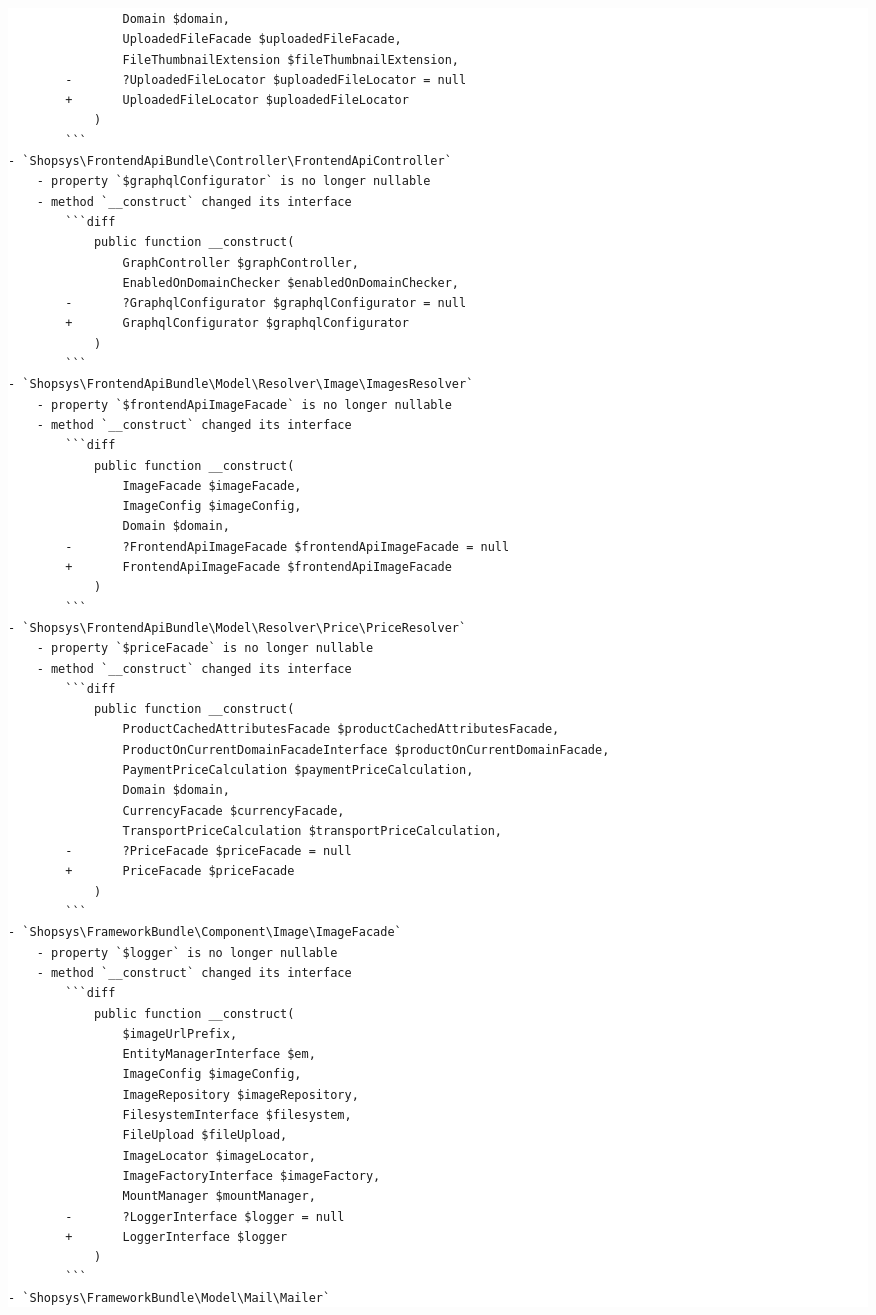                     Domain $domain,
                    UploadedFileFacade $uploadedFileFacade,
                    FileThumbnailExtension $fileThumbnailExtension,
            -       ?UploadedFileLocator $uploadedFileLocator = null
            +       UploadedFileLocator $uploadedFileLocator
                )
            ```
    - `Shopsys\FrontendApiBundle\Controller\FrontendApiController`
        - property `$graphqlConfigurator` is no longer nullable
        - method `__construct` changed its interface
            ```diff
                public function __construct(
                    GraphController $graphController,
                    EnabledOnDomainChecker $enabledOnDomainChecker,
            -       ?GraphqlConfigurator $graphqlConfigurator = null
            +       GraphqlConfigurator $graphqlConfigurator
                )
            ```
    - `Shopsys\FrontendApiBundle\Model\Resolver\Image\ImagesResolver`
        - property `$frontendApiImageFacade` is no longer nullable
        - method `__construct` changed its interface
            ```diff
                public function __construct(
                    ImageFacade $imageFacade,
                    ImageConfig $imageConfig,
                    Domain $domain,
            -       ?FrontendApiImageFacade $frontendApiImageFacade = null
            +       FrontendApiImageFacade $frontendApiImageFacade
                )
            ```
    - `Shopsys\FrontendApiBundle\Model\Resolver\Price\PriceResolver`
        - property `$priceFacade` is no longer nullable
        - method `__construct` changed its interface
            ```diff
                public function __construct(
                    ProductCachedAttributesFacade $productCachedAttributesFacade,
                    ProductOnCurrentDomainFacadeInterface $productOnCurrentDomainFacade,
                    PaymentPriceCalculation $paymentPriceCalculation,
                    Domain $domain,
                    CurrencyFacade $currencyFacade,
                    TransportPriceCalculation $transportPriceCalculation,
            -       ?PriceFacade $priceFacade = null
            +       PriceFacade $priceFacade
                )
            ```
    - `Shopsys\FrameworkBundle\Component\Image\ImageFacade`
        - property `$logger` is no longer nullable
        - method `__construct` changed its interface
            ```diff
                public function __construct(
                    $imageUrlPrefix,
                    EntityManagerInterface $em,
                    ImageConfig $imageConfig,
                    ImageRepository $imageRepository,
                    FilesystemInterface $filesystem,
                    FileUpload $fileUpload,
                    ImageLocator $imageLocator,
                    ImageFactoryInterface $imageFactory,
                    MountManager $mountManager,
            -       ?LoggerInterface $logger = null
            +       LoggerInterface $logger
                )
            ```
    - `Shopsys\FrameworkBundle\Model\Mail\Mailer`